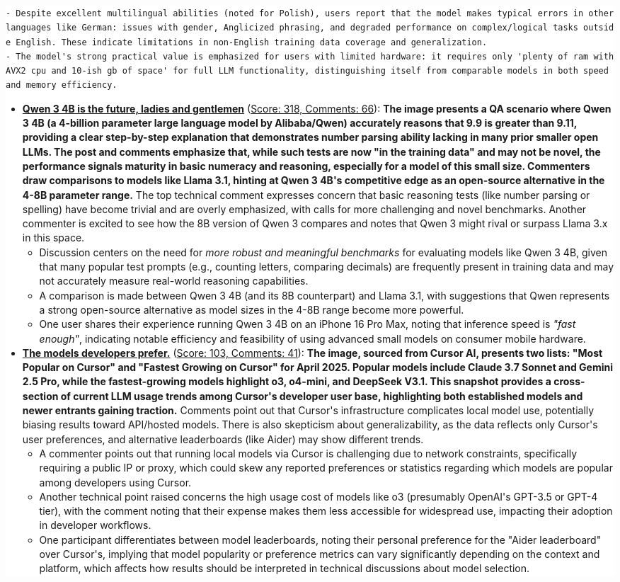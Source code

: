     - Despite excellent multilingual abilities (noted for Polish), users report that the model makes typical errors in other languages like German: issues with gender, Anglicized phrasing, and degraded performance on complex/logical tasks outside English. These indicate limitations in non-English training data coverage and generalization.
    - The model's strong practical value is emphasized for users with limited hardware: it requires only 'plenty of ram with AVX2 cpu and 10-ish gb of space' for full LLM functionality, distinguishing itself from comparable models in both speed and memory efficiency.
- [**Qwen 3 4B is the future, ladies and gentlemen**](https://i.redd.it/2aw947hyi3ye1.png) ([Score: 318, Comments: 66](https://www.reddit.com/r/LocalLLaMA/comments/1kc016i/qwen_3_4b_is_the_future_ladies_and_gentlemen/)): **The image presents a QA scenario where Qwen 3 4B (a 4-billion parameter large language model by Alibaba/Qwen) accurately reasons that 9.9 is greater than 9.11, providing a clear step-by-step explanation that demonstrates number parsing ability lacking in many prior smaller open LLMs. The post and comments emphasize that, while such tests are now "in the training data" and may not be novel, the performance signals maturity in basic numeracy and reasoning, especially for a model of this small size. Commenters draw comparisons to models like Llama 3.1, hinting at Qwen 3 4B's competitive edge as an open-source alternative in the 4-8B parameter range.** The top technical comment expresses concern that basic reasoning tests (like number parsing or spelling) have become trivial and are overly emphasized, with calls for more challenging and novel benchmarks. Another commenter is excited to see how the 8B version of Qwen 3 compares and notes that Qwen 3 might rival or surpass Llama 3.x in this space.
    - Discussion centers on the need for *more robust and meaningful benchmarks* for evaluating models like Qwen 3 4B, given that many popular test prompts (e.g., counting letters, comparing decimals) are frequently present in training data and may not accurately measure real-world reasoning capabilities.
    - A comparison is made between Qwen 3 4B (and its 8B counterpart) and Llama 3.1, with suggestions that Qwen represents a strong open-source alternative as model sizes in the 4-8B range become more powerful.
    - One user shares their experience running Qwen 3 4B on an iPhone 16 Pro Max, noting that inference speed is *"fast enough"*, indicating notable efficiency and feasibility of using advanced small models on consumer mobile hardware.
- [**The models developers prefer.**](https://i.redd.it/mg9ey4l4b7ye1.jpeg) ([Score: 103, Comments: 41](https://www.reddit.com/r/LocalLLaMA/comments/1kcdpce/the_models_developers_prefer/)): **The image, sourced from Cursor AI, presents two lists: "Most Popular on Cursor" and "Fastest Growing on Cursor" for April 2025. Popular models include Claude 3.7 Sonnet and Gemini 2.5 Pro, while the fastest-growing models highlight o3, o4-mini, and DeepSeek V3.1. This snapshot provides a cross-section of current LLM usage trends among Cursor's developer user base, highlighting both established models and newer entrants gaining traction.** Comments point out that Cursor's infrastructure complicates local model use, potentially biasing results toward API/hosted models. There is also skepticism about generalizability, as the data reflects only Cursor's user preferences, and alternative leaderboards (like Aider) may show different trends.
    - A commenter points out that running local models via Cursor is challenging due to network constraints, specifically requiring a public IP or proxy, which could skew any reported preferences or statistics regarding which models are popular among developers using Cursor.
    - Another technical point raised concerns the high usage cost of models like o3 (presumably OpenAI's GPT-3.5 or GPT-4 tier), with the comment noting that their expense makes them less accessible for widespread use, impacting their adoption in developer workflows.
    - One participant differentiates between model leaderboards, noting their personal preference for the "Aider leaderboard" over Cursor's, implying that model popularity or preference metrics can vary significantly depending on the context and platform, which affects how results should be interpreted in technical discussions about model selection.
